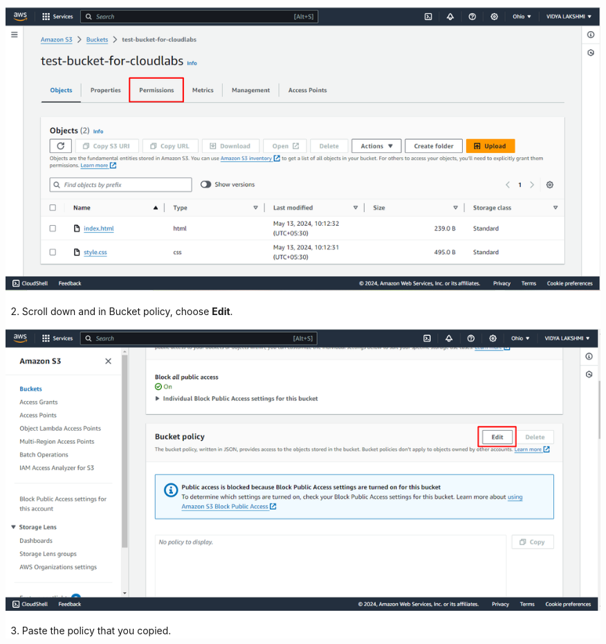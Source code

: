 ![](./Screenshotsofcloudlabs/31.png)

2. Scroll down and in Bucket policy, choose **Edit**.

![](./Screenshotsofcloudlabs/32.png)

3. Paste the policy that you copied.
